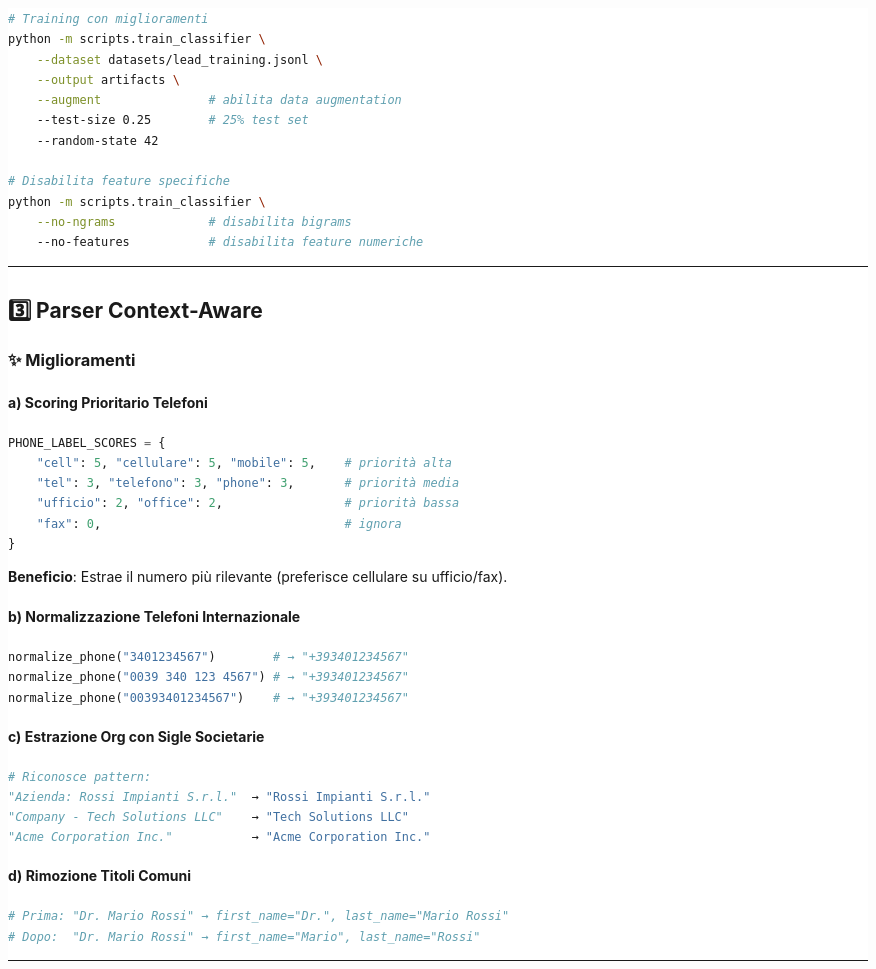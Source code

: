 ```bash
# Training con miglioramenti
python -m scripts.train_classifier \
    --dataset datasets/lead_training.jsonl \
    --output artifacts \
    --augment               # abilita data augmentation
    --test-size 0.25        # 25% test set
    --random-state 42

# Disabilita feature specifiche
python -m scripts.train_classifier \
    --no-ngrams             # disabilita bigrams
    --no-features           # disabilita feature numeriche
```

---

## 3️⃣ Parser Context-Aware

### ✨ Miglioramenti

#### a) **Scoring Prioritario Telefoni**
```python
PHONE_LABEL_SCORES = {
    "cell": 5, "cellulare": 5, "mobile": 5,    # priorità alta
    "tel": 3, "telefono": 3, "phone": 3,       # priorità media
    "ufficio": 2, "office": 2,                 # priorità bassa
    "fax": 0,                                  # ignora
}
```
**Beneficio**: Estrae il numero più rilevante (preferisce cellulare su ufficio/fax).

#### b) **Normalizzazione Telefoni Internazionale**
```python
normalize_phone("3401234567")        # → "+393401234567"
normalize_phone("0039 340 123 4567") # → "+393401234567"
normalize_phone("00393401234567")    # → "+393401234567"
```

#### c) **Estrazione Org con Sigle Societarie**
```python
# Riconosce pattern:
"Azienda: Rossi Impianti S.r.l."  → "Rossi Impianti S.r.l."
"Company - Tech Solutions LLC"    → "Tech Solutions LLC"
"Acme Corporation Inc."           → "Acme Corporation Inc."
```

#### d) **Rimozione Titoli Comuni**
```python
# Prima: "Dr. Mario Rossi" → first_name="Dr.", last_name="Mario Rossi"
# Dopo:  "Dr. Mario Rossi" → first_name="Mario", last_name="Rossi"
```

---